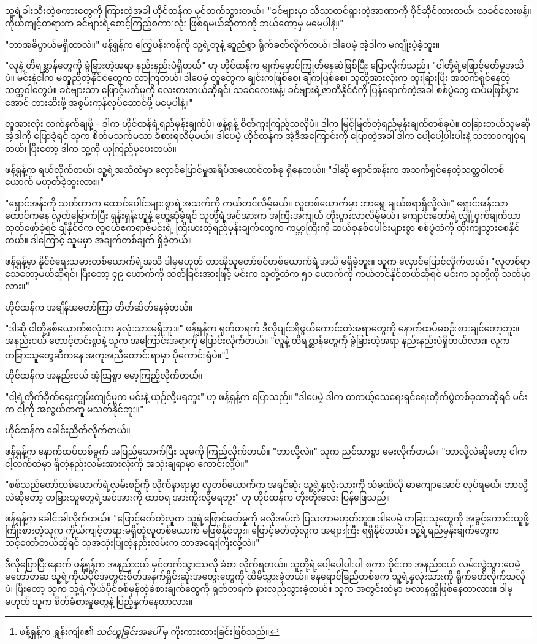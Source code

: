 သူ့ရဲ့ခါးသီးတဲ့စကားတွေကို ကြားတဲ့အခါ ဟိုင်ထန်က မှင်တက်သွားတယ်။ "ခင်ဗျားမှာ သိသာထင်ရှားတဲ့အာဏာကို ပိုင်ဆိုင်ထားတယ်၊ သခင်လေးဖန့်။ ကိုယ်ကျင့်တရားက ခင်ဗျားရဲ့စောင့်ကြည့်စကားလုံး ဖြစ်ရမယ်ဆိုတာကို ဘယ်တော့မှ မမေ့ပါနဲ့။"

"ဘာအဓိပ္ပာယ်မရှိတာလဲ။" ဖန့်ရှန့်က ကြွေပန်းကန်ကို သူ့ရဲ့တူနဲ့ ဆူညံစွာ ရိုက်ခတ်လိုက်တယ်၊ ဒါပေမဲ့ အဲ့ဒါက မကျိုးပဲ့ခဲ့ဘူး။

"လူနဲ့ တိရစ္ဆာန်တွေကို ခွဲခြားတဲ့အရာ နည်းနည်းပဲရှိတယ်" ဟု ဟိုင်ထန်က မျက်မှောင်ကြုတ်နေဆဲဖြစ်ပြီး ပြောလိုက်သည်။ "ငါတို့ရဲ့ဖြောင့်မတ်မှုအသိပဲ။ မင်းနဲ့ငါက မတူညီတဲ့နိုင်ငံတွေက လာကြတယ်၊ ဒါပေမဲ့ လူတွေက ချင်းကဖြစ်စေ၊ ချီကဖြစ်စေ၊ သူတို့အားလုံးက ထူးခြားပြီး အသက်ရှင်နေတဲ့သတ္တဝါတွေပဲ။ ခင်ဗျားသာ ဖြောင့်မတ်မှုကို လေးစားတယ်ဆိုရင်၊ သခင်လေးဖန့်၊ ခင်ဗျားရဲ့ဇာတိနိုင်ငံကို ပြန်ရောက်တဲ့အခါ စစ်ပွဲတွေ ထပ်မဖြစ်ပွားအောင် တားဆီးဖို့ အစွမ်းကုန်လုပ်ဆောင်ဖို့ မမေ့ပါနဲ့။"

လူအားလုံး လက်နက်ချဖို့ - ဒါက ဟိုင်ထန်ရဲ့ရည်မှန်းချက်ပဲ၊ ဖန့်ရှန့် စိတ်ကူးကြည့်သလိုပဲ။ ဒါက မြင့်မြတ်တဲ့ရည်မှန်းချက်တစ်ခုပဲ။ တခြားဘယ်သူမဆို အဲ့ဒါကို ပြောခဲ့ရင် သူက စိတ်မသက်မသာ ခံစားရလိမ့်မယ်။ ဒါပေမဲ့ ဟိုင်ထန်က အဲ့ဒီအကြောင်းကို ပြောတဲ့အခါ ဒါက ပေါ့ပေါ့ပါးပါးနဲ့ သဘာဝကျပုံရတယ်၊ ပြီးတော့ ဒါက သူ့ကို ယုံကြည်မှုပေးတယ်။

ဖန့်ရှန့်က ရယ်လိုက်တယ်၊ သူ့ရဲ့အသံထဲမှာ လှောင်ပြောင်မှုအရိပ်အယောင်တစ်ခု ရှိနေတယ်။ "ဒါဆို ရှောင်အန်းက အသက်ရှင်နေတဲ့သတ္တဝါတစ်ယောက် မဟုတ်ခဲ့ဘူးလား။"

"ရှောင်အန်းကို သတ်တာက ထောင်ပေါင်းများစွာရဲ့အသက်ကို ကယ်တင်လိမ့်မယ်။ လူတစ်ယောက်မှာ ဘာရွေးချယ်စရာရှိလို့လဲ။" ရှောင်အန်းသာ ထောင်ကနေ လွတ်မြောက်ပြီး ရှန်းရှန်းဟူနဲ့ တွေ့ဆုံခဲ့ရင် သူတို့ရဲ့အင်အားက အကြီးအကျယ် တိုးပွားလာလိမ့်မယ်။ ကျောင်းတော်ရဲ့လျှို့ဝှက်ချက်သာ ထုတ်ဖော်ခဲ့ရင် ချီနိုင်ငံက လူငယ်ဧကရာဇ်မင်းရဲ့ ကြီးမားတဲ့ရည်မှန်းချက်တွေက ကမ္ဘာကြီးကို ဆယ်စုနှစ်ပေါင်းများစွာ စစ်ပွဲထဲကို ထိုးကျသွားစေနိုင်တယ်။ ဒါကြောင့် သူမမှာ အချက်တစ်ချက် ရှိခဲ့တယ်။

ဖန့်ရှန့်မှာ နိုင်ငံရေးသမားတစ်ယောက်ရဲ့အသိ ဒါမှမဟုတ် တာအိုသူတော်စင်တစ်ယောက်ရဲ့အသိ မရှိခဲ့ဘူး။ သူက လှောင်ပြောင်လိုက်တယ်။ "လူတစ်ရာ သေတော့မယ်ဆိုရင်၊ ပြီးတော့ ၄၉ ယောက်ကို သတ်ခြင်းအားဖြင့် မင်းက သူတို့ထဲက ၅၁ ယောက်ကို ကယ်တင်နိုင်တယ်ဆိုရင် မင်းက သူတို့ကို သတ်မှာလား။"

ဟိုင်ထန်က အချိန်အတော်ကြာ တိတ်ဆိတ်နေခဲ့တယ်။

"ဒါဆို ငါတို့နှစ်ယောက်စလုံးက နှလုံးသားမရှိဘူး။" ဖန့်ရှန့်က ရုတ်တရက် ဒီလိုပျင်းရိဖွယ်ကောင်းတဲ့အရာတွေကို နောက်ထပ်မစဉ်းစားချင်တော့ဘူး။ အနည်းငယ် တောင့်တင်းစွာနဲ့ သူက အကြောင်းအရာကို ပြောင်းလိုက်တယ်။ "လူနဲ့ တိရစ္ဆာန်တွေကို ခွဲခြားတဲ့အရာ နည်းနည်းပဲရှိတယ်လား။ လူက တခြားသူတွေဆီကနေ အကူအညီတောင်းရာမှာ ပိုကောင်းရုံပဲ။"[^247_mm-2]

ဟိုင်ထန်က အနည်းငယ် အံ့ဩစွာ မော့ကြည့်လိုက်တယ်။

"ငါ့ရဲ့တိုက်ခိုက်ရေးကျွမ်းကျင်မှုက မင်းနဲ့ ယှဉ်လို့မရဘူး" ဟု ဖန့်ရှန့်က ပြောသည်။ "ဒါပေမဲ့ ဒါက တကယ့်သေရေးရှင်ရေးတိုက်ပွဲတစ်ခုသာဆိုရင် မင်းက ငါ့ကို အလွယ်တကူ မသတ်နိုင်ဘူး။"

ဟိုင်ထန်က ခေါင်းညိတ်လိုက်တယ်။

ဖန့်ရှန့်က နောက်ထပ်တစ်ခွက် အပြည့်သောက်ပြီး သူမကို ကြည့်လိုက်တယ်။ "ဘာလို့လဲ။" သူက ညင်သာစွာ မေးလိုက်တယ်။ "ဘာလို့လဲဆိုတော့ ငါက ငါ့လက်ထဲမှာ ရှိတဲ့နည်းလမ်းအားလုံးကို အသုံးချရာမှာ ကောင်းလို့ပဲ။"

"စစ်သည်တော်တစ်ယောက်ရဲ့လမ်းစဉ်ကို လိုက်နာရာမှာ လူတစ်ယောက်က အရင်ဆုံး သူ့ရဲ့နှလုံးသားကို သံမဏိလို မာကျောအောင် လုပ်ရမယ်၊ ဘာလို့လဲဆိုတော့ တခြားသူတွေရဲ့အင်အားကို ထာဝရ အားကိုးလို့မရဘူး" ဟု ဟိုင်ထန်က တိုးတိုးလေး ပြန်ဖြေသည်။

ဖန့်ရှန့်က ခေါင်းခါလိုက်တယ်။ "ဖြောင့်မတ်တဲ့လူက သူ့ရဲ့ဖြောင့်မတ်မှုကို မလိုအပ်ဘဲ ပြသတာမဟုတ်ဘူး။ ဒါပေမဲ့ တခြားသူတွေကို အခွင့်ကောင်းယူဖို့ ကြိုးစားတဲ့သူက ကိုယ်ကျင့်တရားမရှိတဲ့လူတစ်ယောက် မဖြစ်နိုင်ဘူး။ ဖြောင့်မတ်တဲ့လူက အများကြီး ရရှိနိုင်တယ်။ သူ့ရဲ့ရည်မှန်းချက်တွေက သင့်တော်တယ်ဆိုရင် သူအသုံးပြုတဲ့နည်းလမ်းက ဘာအရေးကြီးလို့လဲ။"

ဒီလိုပြောပြီးနောက် ဖန့်ရှန့်က အနည်းငယ် မှင်တက်သွားသလို ခံစားလိုက်ရတယ်။ သူတို့ရဲ့ပေါ့ပေါ့ပါးပါးစကားဝိုင်းက အနည်းငယ် လမ်းလွဲသွားပေမဲ့ မတော်တဆ သူ့ရဲ့ကိုယ်ပိုင်အတွင်းစိတ်အနက်ရှိုင်းဆုံးအတွေးတွေကို ထိမိသွားခဲ့တယ်။ နေရောင်ခြည်တစ်စက သူ့ရဲ့နှလုံးသားကို ရိုက်ခတ်လိုက်သလိုပဲ၊ ပြီးတော့ သူက သူ့ရဲ့ကိုယ်ပိုင်စစ်မှန်တဲ့ခံစားချက်တွေကို ရုတ်တရက် နားလည်သွားခဲ့တယ်။ သူက အတွင်းထဲမှာ ဗလာနတ္ထိဖြစ်နေတာလား။ ဒါမှမဟုတ် သူက စိတ်ခံစားမှုတွေနဲ့ ပြည့်နှက်နေတာလား။


[^247_mm-1]: ဖန့်ရှန့်က စือမာချန်၏ _မဟာသမိုင်းပညာရှင်၏ မှတ်တမ်းများ_ မှ ကိုးကားထားခြင်းဖြစ်သည်။
[^247_mm-2]: ဖန့်ရှန့်က ရွှန်းကျื่อ၏ _သင်ယူခြင်းအပေါ်_ မှ ကိုးကားထားခြင်းဖြစ်သည်။
[^247_mm-3]: ချောင်ရွှယ်ချင်းသည် _နီနန်းဆောင်မှ အိပ်မက်_ ၏ စာရေးဆရာဖြစ်သည်။